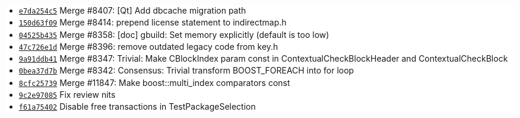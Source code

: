 - [`e7da254c5`](https://github.com/granapay/grana/commit/e7da254c5) Merge #8407: [Qt] Add dbcache migration path
- [`150d63f09`](https://github.com/granapay/grana/commit/150d63f09) Merge #8414: prepend license statement to indirectmap.h
- [`04525b435`](https://github.com/granapay/grana/commit/04525b435) Merge #8358: [doc] gbuild: Set memory explicitly (default is too low)
- [`47c726e1d`](https://github.com/granapay/grana/commit/47c726e1d) Merge #8396: remove outdated legacy code from key.h
- [`9a91ddb41`](https://github.com/granapay/grana/commit/9a91ddb41) Merge #8347: Trivial: Make CBlockIndex param const in ContextualCheckBlockHeader and ContextualCheckBlock
- [`0bea37d7b`](https://github.com/granapay/grana/commit/0bea37d7b) Merge #8342: Consensus: Trivial transform BOOST_FOREACH into for loop
- [`8cfc25739`](https://github.com/granapay/grana/commit/8cfc25739) Merge #11847: Make boost::multi_index comparators const
- [`9c2e97085`](https://github.com/granapay/grana/commit/9c2e97085) Fix review nits
- [`f61a75402`](https://github.com/granapay/grana/commit/f61a75402) Disable free transactions in TestPackageSelection
